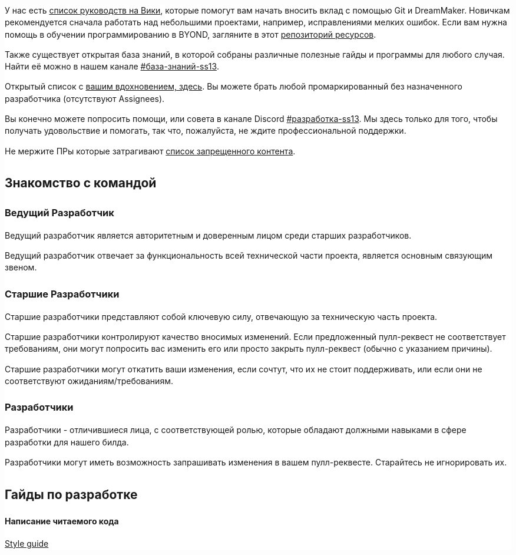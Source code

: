 У нас есть [список руководств на Вики](https://bs.ss220.club/index.php/%D0%A0%D1%83%D0%BA%D0%BE%D0%B2%D0%BE%D0%B4%D1%81%D1%82%D0%B2%D0%BE_%D0%BF%D0%BE_%D0%B2%D0%BD%D0%B5%D1%81%D0%B5%D0%BD%D0%B8%D1%8E_%D0%B8%D0%B7%D0%BC%D0%B5%D0%BD%D0%B5%D0%BD%D0%B8%D0%B9_%D0%B2_%D0%B8%D0%B3%D1%80%D1%83), которые помогут вам начать вносить вклад с помощью Git и DreamMaker. Новичкам рекомендуется сначала работать над небольшими проектами, например, исправлениями мелких ошибок. Если вам нужна помощь в обучении программированию в BYOND, загляните в этот [репозиторий ресурсов](http://www.byond.com/developer/articles/resources).

Также существует открытая база знаний, в которой собраны различные полезные гайды и программы для любого случая. Найти её можно в нашем канале [#база-знаний-ss13](https://discord.com/channels/1097181193939730453/1178413376695709716).

Открытый список с [вашим вдохновением, здесь](https://github.com/ss220club/BandaStation/issues). Вы можете брать любой промаркированный без назначенного разработчика (отсутствуют Assignees).

Вы конечно можете попросить помощи, или совета в канале Discord [#разработка-ss13](https://discord.com/channels/1097181193939730453/1214475261547118612). Мы здесь только для того, чтобы получать удовольствие и помогать, так что, пожалуйста, не ждите профессиональной поддержки.

Не мержите ПРы которые затрагивают [список запрещенного контента](/CONTRIBUTING.md#banned-content).

## Знакомство с командой

### Ведущий Разработчик

Ведущий разработчик является авторитетным и доверенным лицом среди старших разработчиков.

Ведущий разработчик отвечает за функциональность всей технической части проекта, является основным связующим звеном.

### Старшие Разработчики

Старшие разработчики представляют собой ключевую силу, отвечающую за техническую часть проекта.

Старшие разработчики контролируют качество вносимых изменений. Если предложенный пулл-реквест не соответствует требованиям, они могут попросить вас изменить его или просто закрыть пулл-реквест (обычно с указанием причины).

Старшие разработчики могут откатить ваши изменения, если сочтут, что их не стоит поддерживать, или если они не соответствуют ожиданиям/требованиям.

### Разработчики

Разработчики - отличившиеся лица, с соответствующей ролью, которые обладают должными навыками в сфере разработки для нашего билда.

Разработчики могут иметь возможность запрашивать изменения в вашем пулл-реквесте. Старайтесь не игнорировать их.

## Гайды по разработке

#### Написание читаемого кода

[Style guide](/.github/guides/STYLE.md)
